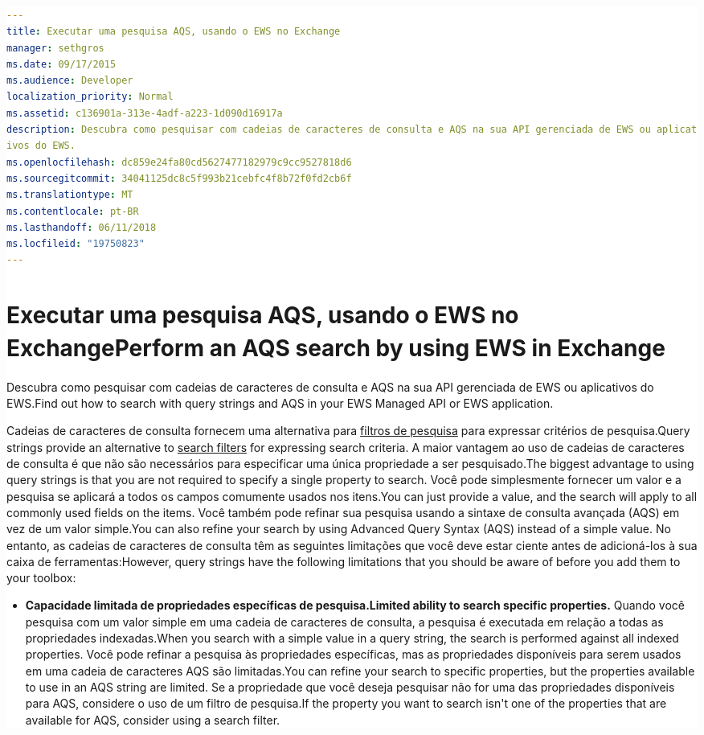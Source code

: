 ```yaml
---
title: Executar uma pesquisa AQS, usando o EWS no Exchange
manager: sethgros
ms.date: 09/17/2015
ms.audience: Developer
localization_priority: Normal
ms.assetid: c136901a-313e-4adf-a223-1d090d16917a
description: Descubra como pesquisar com cadeias de caracteres de consulta e AQS na sua API gerenciada de EWS ou aplicativos do EWS.
ms.openlocfilehash: dc859e24fa80cd5627477182979c9cc9527818d6
ms.sourcegitcommit: 34041125dc8c5f993b21cebfc4f8b72f0fd2cb6f
ms.translationtype: MT
ms.contentlocale: pt-BR
ms.lasthandoff: 06/11/2018
ms.locfileid: "19750823"
---
```

# <a name="perform-an-aqs-search-by-using-ews-in-exchange"></a><span data-ttu-id="a5fba-103">Executar uma pesquisa AQS, usando o EWS no Exchange</span><span class="sxs-lookup"><span data-stu-id="a5fba-103">Perform an AQS search by using EWS in Exchange</span></span>

<span data-ttu-id="a5fba-104">Descubra como pesquisar com cadeias de caracteres de consulta e AQS na sua API gerenciada de EWS ou aplicativos do EWS.</span><span class="sxs-lookup"><span data-stu-id="a5fba-104">Find out how to search with query strings and AQS in your EWS Managed API or EWS application.</span></span>
  
<span data-ttu-id="a5fba-105">Cadeias de caracteres de consulta fornecem uma alternativa para [filtros de pesquisa](how-to-use-search-filters-with-ews-in-exchange.md) para expressar critérios de pesquisa.</span><span class="sxs-lookup"><span data-stu-id="a5fba-105">Query strings provide an alternative to [search filters](how-to-use-search-filters-with-ews-in-exchange.md) for expressing search criteria.</span></span> <span data-ttu-id="a5fba-106">A maior vantagem ao uso de cadeias de caracteres de consulta é que não são necessários para especificar uma única propriedade a ser pesquisado.</span><span class="sxs-lookup"><span data-stu-id="a5fba-106">The biggest advantage to using query strings is that you are not required to specify a single property to search.</span></span> <span data-ttu-id="a5fba-107">Você pode simplesmente fornecer um valor e a pesquisa se aplicará a todos os campos comumente usados nos itens.</span><span class="sxs-lookup"><span data-stu-id="a5fba-107">You can just provide a value, and the search will apply to all commonly used fields on the items.</span></span> <span data-ttu-id="a5fba-108">Você também pode refinar sua pesquisa usando a sintaxe de consulta avançada (AQS) em vez de um valor simple.</span><span class="sxs-lookup"><span data-stu-id="a5fba-108">You can also refine your search by using Advanced Query Syntax (AQS) instead of a simple value.</span></span> <span data-ttu-id="a5fba-109">No entanto, as cadeias de caracteres de consulta têm as seguintes limitações que você deve estar ciente antes de adicioná-los à sua caixa de ferramentas:</span><span class="sxs-lookup"><span data-stu-id="a5fba-109">However, query strings have the following limitations that you should be aware of before you add them to your toolbox:</span></span> 
  
- <span data-ttu-id="a5fba-110">**Capacidade limitada de propriedades específicas de pesquisa.**</span><span class="sxs-lookup"><span data-stu-id="a5fba-110">**Limited ability to search specific properties.**</span></span> <span data-ttu-id="a5fba-111">Quando você pesquisa com um valor simple em uma cadeia de caracteres de consulta, a pesquisa é executada em relação a todas as propriedades indexadas.</span><span class="sxs-lookup"><span data-stu-id="a5fba-111">When you search with a simple value in a query string, the search is performed against all indexed properties.</span></span> <span data-ttu-id="a5fba-112">Você pode refinar a pesquisa às propriedades específicas, mas as propriedades disponíveis para serem usados em uma cadeia de caracteres AQS são limitadas.</span><span class="sxs-lookup"><span data-stu-id="a5fba-112">You can refine your search to specific properties, but the properties available to use in an AQS string are limited.</span></span> <span data-ttu-id="a5fba-113">Se a propriedade que você deseja pesquisar não for uma das propriedades disponíveis para AQS, considere o uso de um filtro de pesquisa.</span><span class="sxs-lookup"><span data-stu-id="a5fba-113">If the property you want to search isn't one of the properties that are available for AQS, consider using a search filter.</span></span> 
    